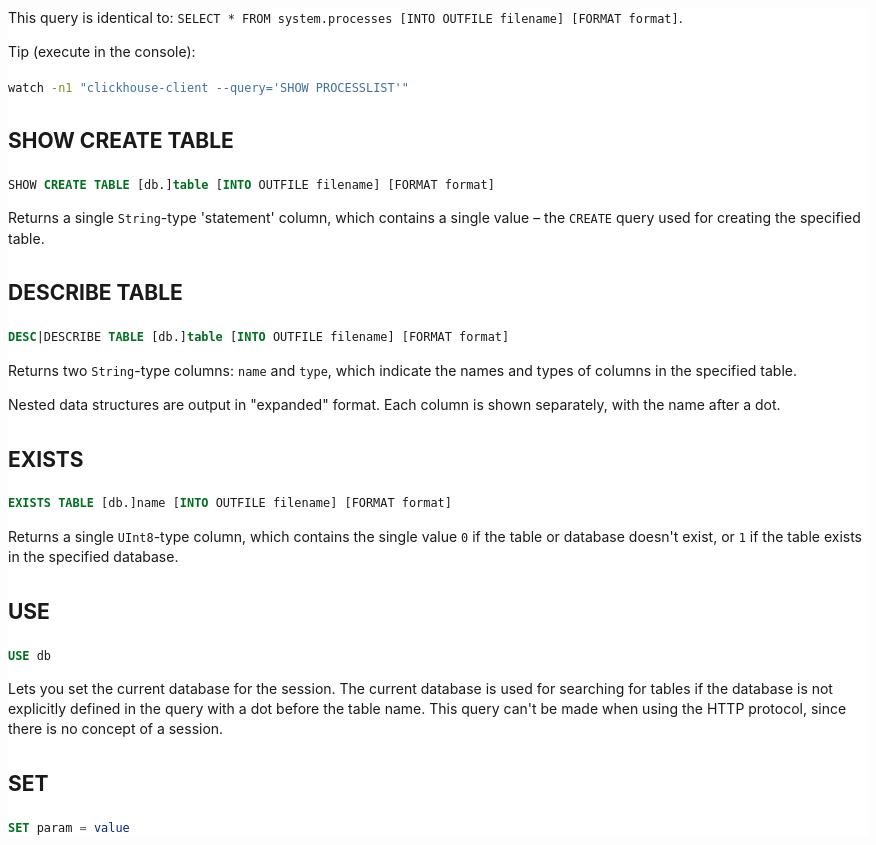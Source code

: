 This query is identical to: `SELECT * FROM system.processes [INTO OUTFILE filename] [FORMAT format]`.

Tip (execute in the console):

```bash
watch -n1 "clickhouse-client --query='SHOW PROCESSLIST'"
```

## SHOW CREATE TABLE

```sql
SHOW CREATE TABLE [db.]table [INTO OUTFILE filename] [FORMAT format]
```

Returns a single `String`-type 'statement' column, which contains a single value – the `CREATE` query used for creating the specified table.

## DESCRIBE TABLE

```sql
DESC|DESCRIBE TABLE [db.]table [INTO OUTFILE filename] [FORMAT format]
```

Returns two `String`-type columns: `name` and `type`, which indicate the names and types of columns in the specified table.

Nested data structures are output in "expanded" format. Each column is shown separately, with the name after a dot.

## EXISTS

```sql
EXISTS TABLE [db.]name [INTO OUTFILE filename] [FORMAT format]
```

Returns a single `UInt8`-type column, which contains the single value `0` if the table or database doesn't exist, or `1` if the table exists in the specified database.

## USE

```sql
USE db
```

Lets you set the current database for the session.
The current database is used for searching for tables if the database is not explicitly defined in the query with a dot before the table name.
This query can't be made when using the HTTP protocol, since there is no concept of a session.

## SET

```sql
SET param = value
```
